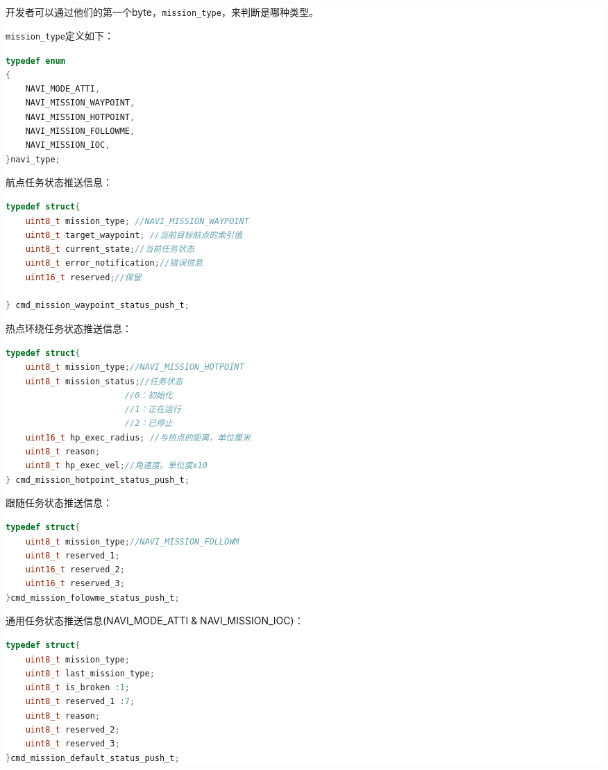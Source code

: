 开发者可以通过他们的第一个byte，`mission_type`，来判断是哪种类型。

`mission_type`定义如下：

~~~c
typedef enum
{
    NAVI_MODE_ATTI,
    NAVI_MISSION_WAYPOINT,
    NAVI_MISSION_HOTPOINT,
    NAVI_MISSION_FOLLOWME,
    NAVI_MISSION_IOC,
}navi_type;
~~~

航点任务状态推送信息：

```c
typedef struct{
    uint8_t mission_type; //NAVI_MISSION_WAYPOINT
    uint8_t target_waypoint; //当前目标航点的索引值
    uint8_t current_state;//当前任务状态
    uint8_t error_notification;//错误信息
    uint16_t reserved;//保留

} cmd_mission_waypoint_status_push_t;
```

热点环绕任务状态推送信息：

```c
typedef struct{
    uint8_t mission_type;//NAVI_MISSION_HOTPOINT
    uint8_t mission_status;//任务状态
                        //0：初始化
                        //1：正在运行
                        //2：已停止
    uint16_t hp_exec_radius; //与热点的距离，单位厘米
    uint8_t reason; 
    uint8_t hp_exec_vel;//角速度。单位度x10
} cmd_mission_hotpoint_status_push_t;
```

跟随任务状态推送信息：

```c
typedef struct{
    uint8_t mission_type;//NAVI_MISSION_FOLLOWM
    uint8_t reserved_1;
    uint16_t reserved_2;
    uint16_t reserved_3;
}cmd_mission_folowme_status_push_t;
```

通用任务状态推送信息(NAVI_MODE_ATTI & NAVI_MISSION_IOC)：

```c
typedef struct{
    uint8_t mission_type;
    uint8_t last_mission_type;
    uint8_t is_broken :1;
    uint8_t reserved_1 :7;
    uint8_t reason;
    uint8_t reserved_2;
    uint8_t reserved_3;
}cmd_mission_default_status_push_t;
```
